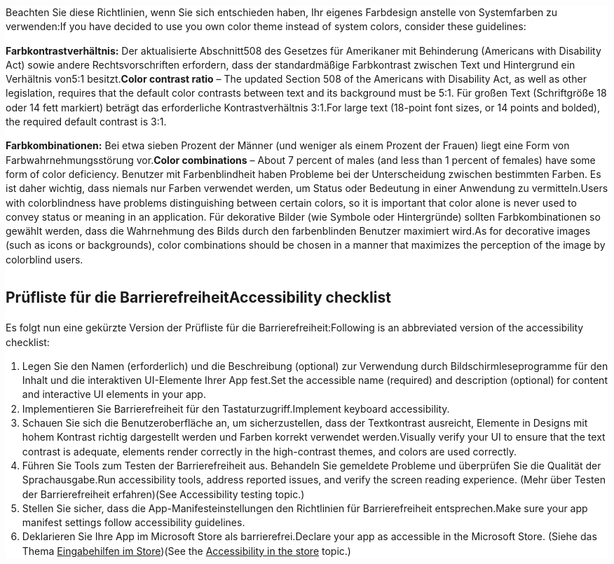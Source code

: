 <span data-ttu-id="f67d1-147">Beachten Sie diese Richtlinien, wenn Sie sich entschieden haben, Ihr eigenes Farbdesign anstelle von Systemfarben zu verwenden:</span><span class="sxs-lookup"><span data-stu-id="f67d1-147">If you have decided to use you own color theme instead of system colors, consider these guidelines:</span></span>  

<span data-ttu-id="f67d1-148">**Farbkontrastverhältnis:** Der aktualisierte Abschnitt508 des Gesetzes für Amerikaner mit Behinderung (Americans with Disability Act) sowie andere Rechtsvorschriften erfordern, dass der standardmäßige Farbkontrast zwischen Text und Hintergrund ein Verhältnis von5:1 besitzt.</span><span class="sxs-lookup"><span data-stu-id="f67d1-148">**Color contrast ratio** – The updated Section 508 of the Americans with Disability Act, as well as other legislation, requires that the default color contrasts between text and its background must be 5:1.</span></span> <span data-ttu-id="f67d1-149">Für großen Text (Schriftgröße 18 oder 14 fett markiert) beträgt das erforderliche Kontrastverhältnis 3:1.</span><span class="sxs-lookup"><span data-stu-id="f67d1-149">For large text (18-point font sizes, or 14 points and bolded), the required default contrast is 3:1.</span></span>  

<span data-ttu-id="f67d1-150">**Farbkombinationen:** Bei etwa sieben Prozent der Männer (und weniger als einem Prozent der Frauen) liegt eine Form von Farbwahrnehmungsstörung vor.</span><span class="sxs-lookup"><span data-stu-id="f67d1-150">**Color  combinations** – About 7 percent of males (and less than 1 percent of females) have some form of color deficiency.</span></span> <span data-ttu-id="f67d1-151">Benutzer mit Farbenblindheit haben Probleme bei der Unterscheidung zwischen bestimmten Farben. Es ist daher wichtig, dass niemals nur Farben verwendet werden, um Status oder Bedeutung in einer Anwendung zu vermitteln.</span><span class="sxs-lookup"><span data-stu-id="f67d1-151">Users with colorblindness have problems distinguishing between certain colors, so it is important that color alone is never used to convey status or meaning in an application.</span></span> <span data-ttu-id="f67d1-152">Für dekorative Bilder (wie Symbole oder Hintergründe) sollten Farbkombinationen so gewählt werden, dass die Wahrnehmung des Bilds durch den farbenblinden Benutzer maximiert wird.</span><span class="sxs-lookup"><span data-stu-id="f67d1-152">As for decorative images (such as icons or backgrounds), color combinations should be chosen in a manner that maximizes the perception of the image by colorblind users.</span></span>  

## <a name="accessibility-checklist"></a><span data-ttu-id="f67d1-153">Prüfliste für die Barrierefreiheit</span><span class="sxs-lookup"><span data-stu-id="f67d1-153">Accessibility checklist</span></span>  
<span data-ttu-id="f67d1-154">Es folgt nun eine gekürzte Version der Prüfliste für die Barrierefreiheit:</span><span class="sxs-lookup"><span data-stu-id="f67d1-154">Following is an abbreviated version of the accessibility checklist:</span></span>

1. <span data-ttu-id="f67d1-155">Legen Sie den Namen (erforderlich) und die Beschreibung (optional) zur Verwendung durch Bildschirmleseprogramme für den Inhalt und die interaktiven UI-Elemente Ihrer App fest.</span><span class="sxs-lookup"><span data-stu-id="f67d1-155">Set the accessible name (required) and description (optional) for content and interactive UI elements in your app.</span></span>
2. <span data-ttu-id="f67d1-156">Implementieren Sie Barrierefreiheit für den Tastaturzugriff.</span><span class="sxs-lookup"><span data-stu-id="f67d1-156">Implement keyboard accessibility.</span></span>
3. <span data-ttu-id="f67d1-157">Schauen Sie sich die Benutzeroberfläche an, um sicherzustellen, dass der Textkontrast ausreicht, Elemente in Designs mit hohem Kontrast richtig dargestellt werden und Farben korrekt verwendet werden.</span><span class="sxs-lookup"><span data-stu-id="f67d1-157">Visually verify your UI to ensure that the text contrast is adequate, elements render correctly in the high-contrast themes, and colors are used correctly.</span></span>
4. <span data-ttu-id="f67d1-158">Führen Sie Tools zum Testen der Barrierefreiheit aus. Behandeln Sie gemeldete Probleme und überprüfen Sie die Qualität der Sprachausgabe.</span><span class="sxs-lookup"><span data-stu-id="f67d1-158">Run accessibility tools, address reported issues, and verify the screen reading experience.</span></span> <span data-ttu-id="f67d1-159">(Mehr über Testen der Barrierefreiheit erfahren)</span><span class="sxs-lookup"><span data-stu-id="f67d1-159">(See Accessibility testing topic.)</span></span>
5. <span data-ttu-id="f67d1-160">Stellen Sie sicher, dass die App-Manifesteinstellungen den Richtlinien für Barrierefreiheit entsprechen.</span><span class="sxs-lookup"><span data-stu-id="f67d1-160">Make sure your app manifest settings follow accessibility guidelines.</span></span>
6. <span data-ttu-id="f67d1-161">Deklarieren Sie Ihre App im Microsoft Store als barrierefrei.</span><span class="sxs-lookup"><span data-stu-id="f67d1-161">Declare your app as accessible in the Microsoft Store.</span></span> <span data-ttu-id="f67d1-162">(Siehe das Thema [Eingabehilfen im Store](accessibility-in-the-store.md))</span><span class="sxs-lookup"><span data-stu-id="f67d1-162">(See the [Accessibility in the store](accessibility-in-the-store.md) topic.)</span></span>
